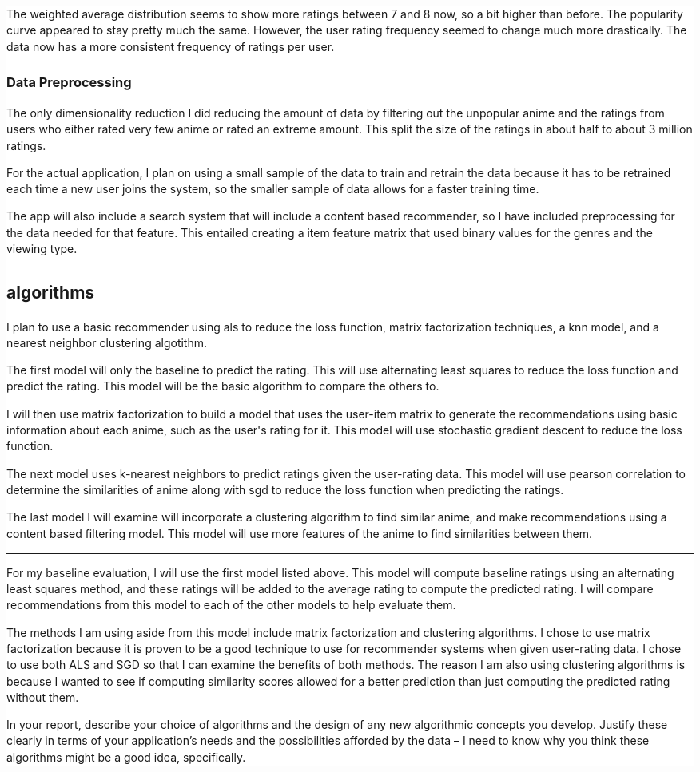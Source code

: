 The weighted average distribution seems to show more ratings between 7 and 8 now, so a bit higher than before. The popularity curve appeared to stay pretty much the same. However, the user rating frequency seemed to change much more drastically. The data now has a more consistent frequency of ratings per user.

### Data Preprocessing 

The only dimensionality reduction I did reducing the amount of data by filtering out the unpopular anime and the ratings from users who either rated very few anime or rated an extreme amount. This split the size of the ratings in about half to about 3 million ratings.

For the actual application, I plan on using a small sample of the data to train and retrain the data because it has to be retrained each time a new user joins the system, so the smaller sample of data allows for a faster training time.

The app will also include a search system that will include a content based recommender, so I have included preprocessing for the data needed for that feature. This entailed creating a item feature matrix that used binary values for the genres and the viewing type.

## algorithms

I plan to use a basic recommender using als to reduce the loss function, matrix factorization techniques, a knn model, and a nearest neighbor clustering algotithm. 

The first model will only the baseline to predict the rating. This will use alternating least squares to reduce the loss function and predict the rating. This model will be the basic algorithm to compare the others to. 

I will then use matrix factorization to build a model that uses the user-item matrix to generate the recommendations using basic information about each anime, such as the user's rating for it. This model will use stochastic gradient descent to reduce the loss function. 

The next model uses k-nearest neighbors to predict ratings given the user-rating data. This model will use pearson correlation to determine the similarities of anime along with sgd to reduce the loss function when predicting the ratings.

The last model I will examine will incorporate a clustering algorithm to find similar anime, and make recommendations using a content based filtering model. This model will use more features of the anime to find similarities between them.

***

For my baseline evaluation, I will use the first model listed above. This model will compute baseline ratings using an alternating least squares method, and these ratings will be added to the average rating to compute the predicted rating. I will compare recommendations from this model to each of the other models to help evaluate them.

The methods I am using aside from this model include matrix factorization and clustering algorithms. I chose to use matrix factorization because it is proven to be a good technique to use for recommender systems when given user-rating data. I chose to use both ALS and SGD so that I can examine the benefits of both methods. The reason I am also using clustering algorithms is because I wanted to see if computing similarity scores allowed for a better prediction than just computing the predicted rating without them.

In your report, describe your choice of algorithms and the design of any new algorithmic concepts you develop. Justify these clearly in terms of your application’s needs and the possibilities afforded by the data – I need to know why you think these algorithms might be a good idea, specifically.
